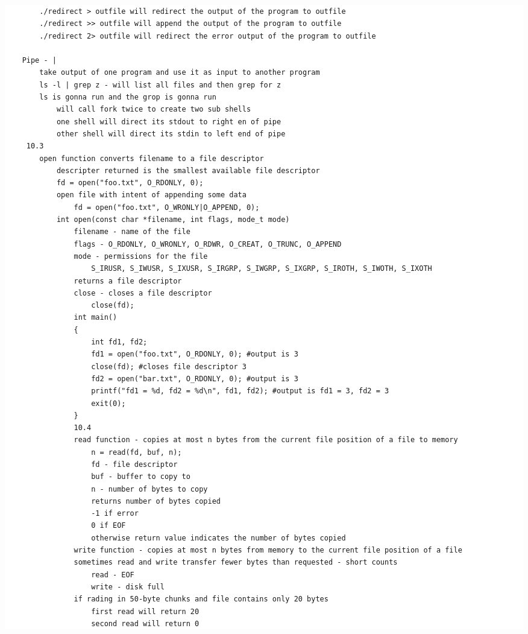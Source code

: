             ./redirect > outfile will redirect the output of the program to outfile
            ./redirect >> outfile will append the output of the program to outfile
            ./redirect 2> outfile will redirect the error output of the program to outfile

        Pipe - |
            take output of one program and use it as input to another program
            ls -l | grep z - will list all files and then grep for z
            ls is gonna run and the grop is gonna run
                will call fork twice to create two sub shells
                one shell will direct its stdout to right en of pipe
                other shell will direct its stdin to left end of pipe
         10.3
            open function converts filename to a file descriptor
                descripter returned is the smallest available file descriptor
                fd = open("foo.txt", O_RDONLY, 0);
                open file with intent of appending some data
                    fd = open("foo.txt", O_WRONLY|O_APPEND, 0);
                int open(const char *filename, int flags, mode_t mode)
                    filename - name of the file
                    flags - O_RDONLY, O_WRONLY, O_RDWR, O_CREAT, O_TRUNC, O_APPEND
                    mode - permissions for the file
                        S_IRUSR, S_IWUSR, S_IXUSR, S_IRGRP, S_IWGRP, S_IXGRP, S_IROTH, S_IWOTH, S_IXOTH
                    returns a file descriptor
                    close - closes a file descriptor
                        close(fd);
                    int main()
                    {
                        int fd1, fd2;
                        fd1 = open("foo.txt", O_RDONLY, 0); #output is 3
                        close(fd); #closes file descriptor 3
                        fd2 = open("bar.txt", O_RDONLY, 0); #output is 3
                        printf("fd1 = %d, fd2 = %d\n", fd1, fd2); #output is fd1 = 3, fd2 = 3
                        exit(0);
                    }
                    10.4
                    read function - copies at most n bytes from the current file position of a file to memory
                        n = read(fd, buf, n);
                        fd - file descriptor
                        buf - buffer to copy to
                        n - number of bytes to copy
                        returns number of bytes copied
                        -1 if error
                        0 if EOF
                        otherwise return value indicates the number of bytes copied
                    write function - copies at most n bytes from memory to the current file position of a file
                    sometimes read and write transfer fewer bytes than requested - short counts
                        read - EOF
                        write - disk full
                    if rading in 50-byte chunks and file contains only 20 bytes
                        first read will return 20
                        second read will return 0
